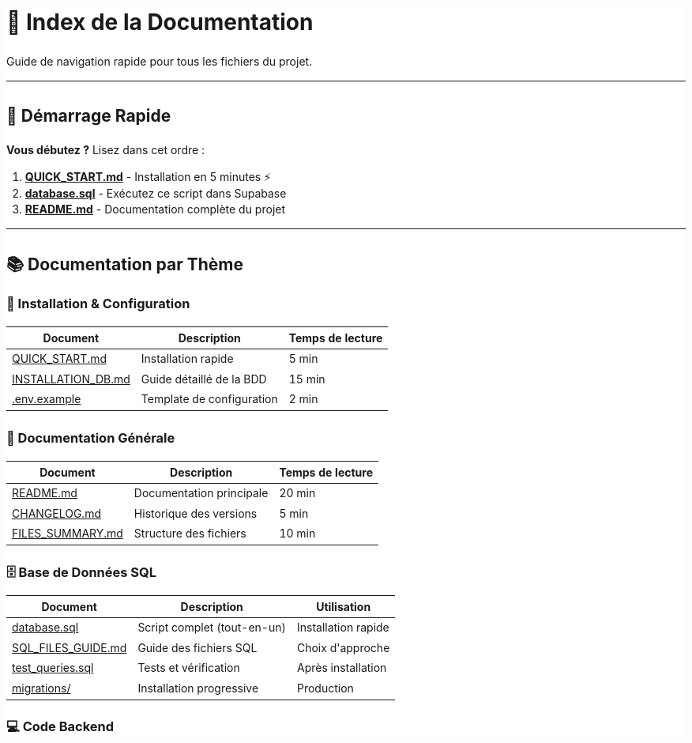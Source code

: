 # 📖 Index de la Documentation

Guide de navigation rapide pour tous les fichiers du projet.

---

## 🚀 Démarrage Rapide

**Vous débutez ?** Lisez dans cet ordre :

1. **[QUICK_START.md](QUICK_START.md)** - Installation en 5 minutes ⚡
2. **[database.sql](database.sql)** - Exécutez ce script dans Supabase
3. **[README.md](README.md)** - Documentation complète du projet

---

## 📚 Documentation par Thème

### 🎯 Installation & Configuration

| Document | Description | Temps de lecture |
|----------|-------------|------------------|
| [QUICK_START.md](QUICK_START.md) | Installation rapide | 5 min |
| [INSTALLATION_DB.md](INSTALLATION_DB.md) | Guide détaillé de la BDD | 15 min |
| [.env.example](.env.example) | Template de configuration | 2 min |

### 📖 Documentation Générale

| Document | Description | Temps de lecture |
|----------|-------------|------------------|
| [README.md](README.md) | Documentation principale | 20 min |
| [CHANGELOG.md](CHANGELOG.md) | Historique des versions | 5 min |
| [FILES_SUMMARY.md](FILES_SUMMARY.md) | Structure des fichiers | 10 min |

### 🗄️ Base de Données SQL

| Document | Description | Utilisation |
|----------|-------------|-------------|
| [database.sql](database.sql) | Script complet (tout-en-un) | Installation rapide |
| [SQL_FILES_GUIDE.md](SQL_FILES_GUIDE.md) | Guide des fichiers SQL | Choix d'approche |
| [test_queries.sql](test_queries.sql) | Tests et vérification | Après installation |
| [migrations/](migrations/) | Installation progressive | Production |

### 💻 Code Backend
